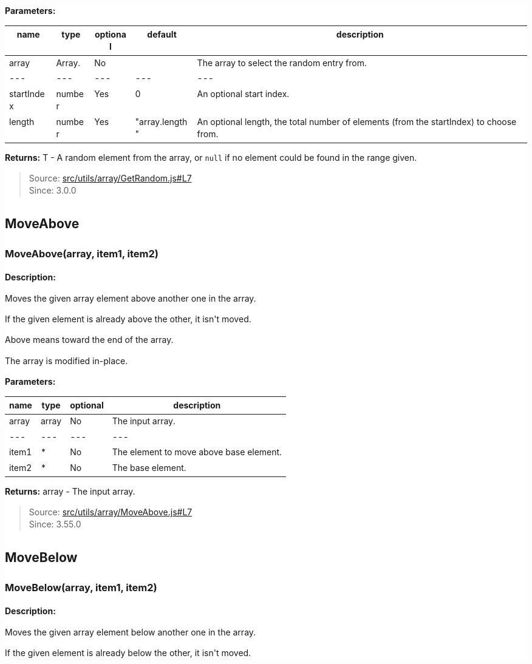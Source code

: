 **Parameters:**

| name | type | optional | default | description |
| --- | --- | --- | --- | --- |
| array | Array.<T> | No |  | The array to select the random entry from. |
| --- | --- | --- | --- | --- |
| startIndex | number | Yes | 0 | An optional start index. |
| length | number | Yes | "array.length" | An optional length, the total number of elements (from the startIndex) to choose from. |

**Returns:** T - A random element from the array, or `null` if no element could be found in the range given.

> Source: [src/utils/array/GetRandom.js#L7](https://github.com/phaserjs/phaser/blob/v3.87.0/src/utils/array/GetRandom.js#L7)  
> Since: 3.0.0

## MoveAbove

### <static> MoveAbove(array, item1, item2)

**Description:**

Moves the given array element above another one in the array.

If the given element is already above the other, it isn't moved.

Above means toward the end of the array.

The array is modified in-place.

**Parameters:**

| name | type | optional | description |
| --- | --- | --- | --- |
| array | array | No | The input array. |
| --- | --- | --- | --- |
| item1 | \* | No | The element to move above base element. |
| item2 | \* | No | The base element. |

**Returns:** array - The input array.

> Source: [src/utils/array/MoveAbove.js#L7](https://github.com/phaserjs/phaser/blob/v3.87.0/src/utils/array/MoveAbove.js#L7)  
> Since: 3.55.0

## MoveBelow

### <static> MoveBelow(array, item1, item2)

**Description:**

Moves the given array element below another one in the array.

If the given element is already below the other, it isn't moved.
